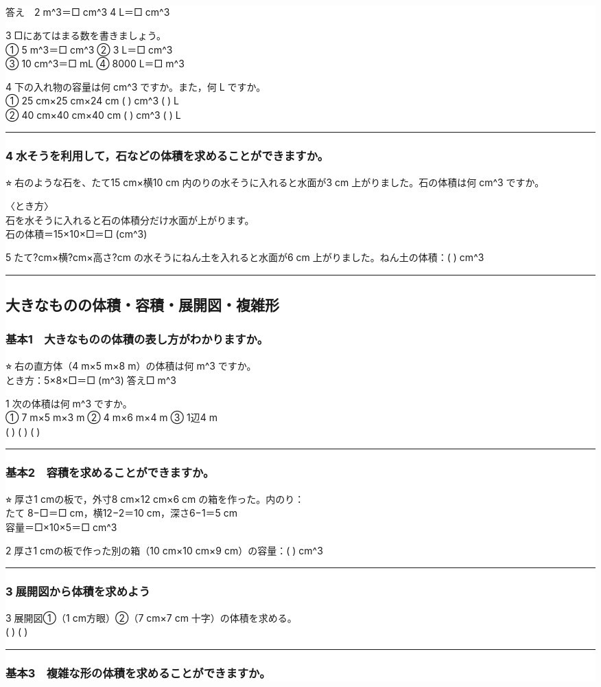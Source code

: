 答え　2 m^3＝□ cm^3 4 L＝□ cm^3

3 □にあてはまる数を書きましょう。  
① 5 m^3＝□ cm^3 ② 3 L＝□ cm^3  
③ 10 cm^3＝□ mL ④ 8000 L＝□ m^3

4 下の入れ物の容量は何 cm^3 ですか。また，何 L ですか。  
① 25 cm×25 cm×24 cm ( ) cm^3 ( ) L  
② 40 cm×40 cm×40 cm ( ) cm^3 ( ) L

---

### 4 水そうを利用して，石などの体積を求めることができますか。

⭐︎ 右のような石を、たて15 cm×横10 cm 内のりの水そうに入れると水面が3 cm 上がりました。石の体積は何 cm^3 ですか。

〈とき方〉  
石を水そうに入れると石の体積分だけ水面が上がります。  
石の体積＝15×10×□＝□ (cm^3)

5 たて?cm×横?cm×高さ?cm の水そうにねん土を入れると水面が6 cm 上がりました。ねん土の体積：( ) cm^3

---

## 大きなものの体積・容積・展開図・複雑形

### 基本1　大きなものの体積の表し方がわかりますか。

⭐︎ 右の直方体（4 m×5 m×8 m）の体積は何 m^3 ですか。  
とき方：5×8×□＝□ (m^3) 答え□ m^3

1 次の体積は何 m^3 ですか。  
① 7 m×5 m×3 m ② 4 m×6 m×4 m ③ 1辺4 m  
( ) ( ) ( )

---

### 基本2　容積を求めることができますか。

⭐︎ 厚さ1 cmの板で，外寸8 cm×12 cm×6 cm の箱を作った。内のり：  
たて 8−□＝□ cm，横12−2＝10 cm，深さ6−1＝5 cm  
容量＝□×10×5＝□ cm^3

2 厚さ1 cmの板で作った別の箱（10 cm×10 cm×9 cm）の容量：( ) cm^3

---

### 3 展開図から体積を求めよう

3 展開図①（1 cm方眼）②（7 cm×7 cm 十字）の体積を求める。  
( ) ( )

---

### 基本3　複雑な形の体積を求めることができますか。
